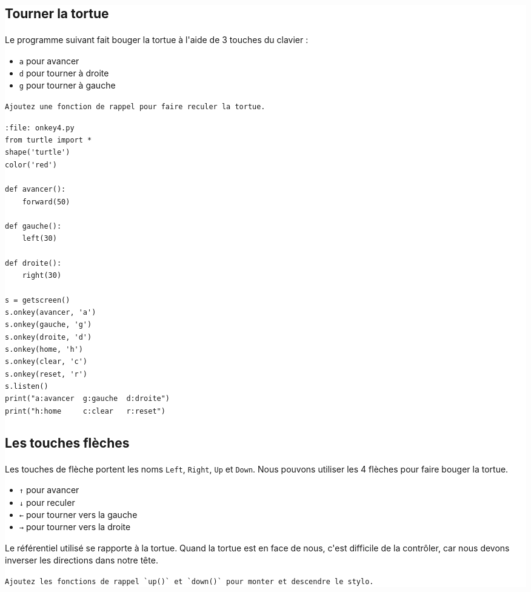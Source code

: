 ## Tourner la tortue

Le programme suivant fait bouger la tortue à l'aide de 3 touches du clavier :

- `a` pour avancer
- `d` pour tourner à droite
- `g` pour tourner à gauche

```{exercise}
Ajoutez une fonction de rappel pour faire reculer la tortue.
```

```{codeplay}
:file: onkey4.py
from turtle import *
shape('turtle')
color('red')

def avancer():
    forward(50)

def gauche():
    left(30)
    
def droite():
    right(30)

s = getscreen()
s.onkey(avancer, 'a')
s.onkey(gauche, 'g')
s.onkey(droite, 'd')
s.onkey(home, 'h')
s.onkey(clear, 'c')
s.onkey(reset, 'r')
s.listen()
print("a:avancer  g:gauche  d:droite")
print("h:home     c:clear   r:reset")
```

## Les touches flèches

Les touches de flèche portent les noms `Left`, `Right`, `Up` et `Down`.
Nous pouvons utiliser les 4 flèches pour faire bouger la tortue.

- `↑` pour avancer
- `↓` pour reculer
- `←` pour tourner vers la gauche
- `→` pour tourner vers la droite

Le référentiel utilisé se rapporte à la tortue. Quand la tortue est en face de nous, c'est difficile de la contrôler, car nous devons inverser les directions dans notre tête.

```{exercise}
Ajoutez les fonctions de rappel `up()` et `down()` pour monter et descendre le stylo.
```
